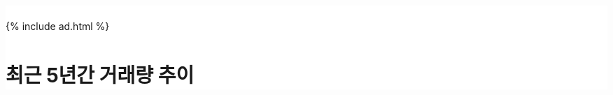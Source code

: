 
<br>
{% include ad.html %}
<br>

# 최근 5년간 거래량 추이


<div style="width:100%;">
    <canvas id="deal_progress" height="200"></canvas>
</div>

<script>
new Chart(document.getElementById("deal_progress"), {
    type: 'line',
    data: {
        labels: ['201508','201509','201510','201511','201512','201601','201602','201603','201604','201605','201606','201607','201608','201609','201610','201611','201612','201701','201702','201703','201704','201705','201706','201707','201708','201709','201710','201711','201712','201801','201802','201803','201804','201805','201806','201807','201808','201809','201810','201811','201812','201901','201902','201903','201904','201905','201906','201907','201908','201909','201910','201911','201912','202001','202002','202003','202004','202005','202006','202007','202008'],
        datasets: [{
            label: '매매',
            pointRadius: 1,
            data: [20, 39, 25, 9, 5, 4, 9, 8, 11, 13, 27, 28, 19, 37, 36, 16, 7, 10, 14, 13, 25, 54, 49, 69, 21, 28, 19, 18, 54, 33, 14, 14, 7, 5, 6, 18, 36, 12, 3, 4, 3, 26, 36, 31, 17, 31, 40, 44, 36, 35, 61, 47, 36, 6, 13, 10, 2, 17, 44, 25, 2],
            borderColor: "rgba(255, 201, 14, 1)",
            backgroundColor: "rgba(255, 201, 14, 0.5)",
            fill: false,
            lineTension: 0
        },{
            label: '전월세',
            pointRadius: 1,
            data: [44, 48, 112, 256, 115, 169, 90, 38, 57, 47, 56, 171, 70, 36, 55, 50, 60, 33, 25, 41, 31, 33, 45, 33, 48, 59, 74, 199, 115, 139, 95, 70, 47, 50, 68, 144, 51, 49, 51, 46, 54, 46, 29, 26, 18, 30, 40, 47, 22, 49, 52, 146, 87, 59, 46, 52, 36, 39, 36, 125, 15],
            borderColor: "rgba(0, 141, 185, 1)",
            backgroundColor: "rgba(0, 141, 185, 0.5)",
            fill: false,
            lineTension: 0
        }
        ]
    },
    options: {
        responsive: true,
        title: {
            display: false
        },
        tooltips: {
            mode: 'index',
            intersect: false
        },
        hover: {
            mode: 'nearest',
            intersect: true
        },
        scales: {
            xAxes: [{
                display: true,
                scaleLabel: {
                    display: true,
                    labelString: '년/월'